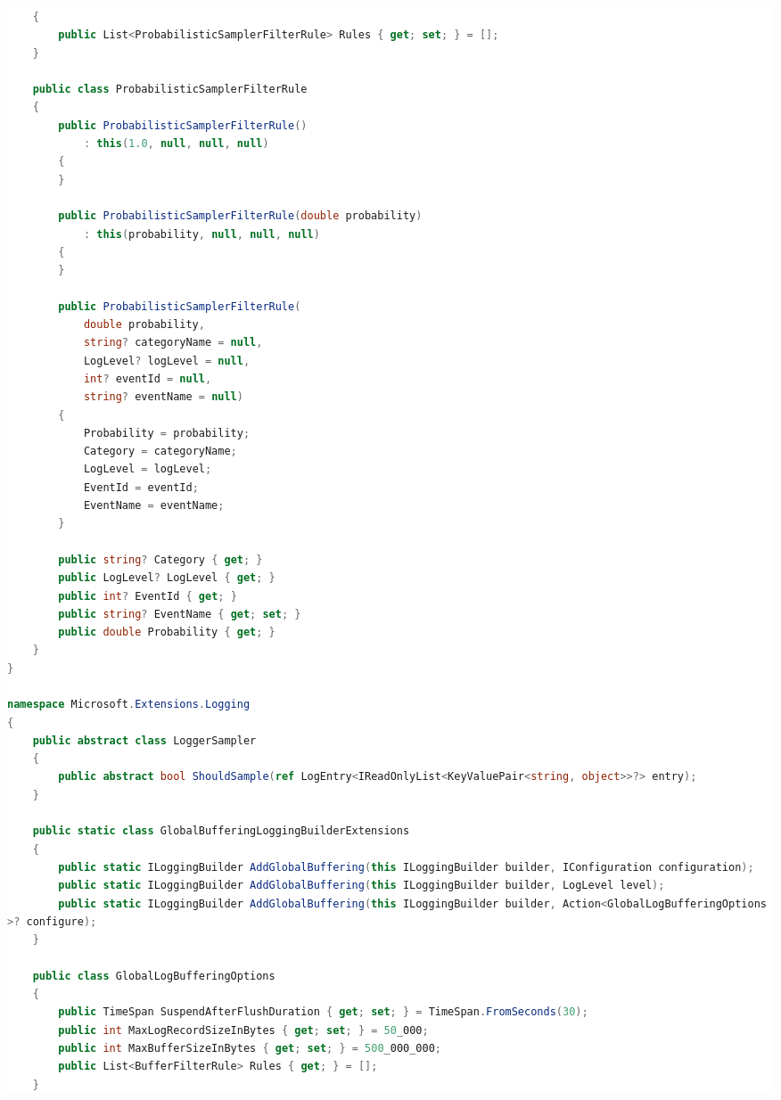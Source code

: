 ```csharp
    {
        public List<ProbabilisticSamplerFilterRule> Rules { get; set; } = [];
    }

    public class ProbabilisticSamplerFilterRule
    {
        public ProbabilisticSamplerFilterRule()
            : this(1.0, null, null, null)
        {
        }

        public ProbabilisticSamplerFilterRule(double probability)
            : this(probability, null, null, null)
        {
        }

        public ProbabilisticSamplerFilterRule(
            double probability,
            string? categoryName = null,
            LogLevel? logLevel = null,
            int? eventId = null,
            string? eventName = null)
        {
            Probability = probability;
            Category = categoryName;
            LogLevel = logLevel;
            EventId = eventId;
            EventName = eventName;
        }

        public string? Category { get; }
        public LogLevel? LogLevel { get; }
        public int? EventId { get; }
        public string? EventName { get; set; }
        public double Probability { get; }
    }
}

namespace Microsoft.Extensions.Logging
{
    public abstract class LoggerSampler
    {
        public abstract bool ShouldSample(ref LogEntry<IReadOnlyList<KeyValuePair<string, object>>?> entry);
    }

    public static class GlobalBufferingLoggingBuilderExtensions
    {
        public static ILoggingBuilder AddGlobalBuffering(this ILoggingBuilder builder, IConfiguration configuration);
        public static ILoggingBuilder AddGlobalBuffering(this ILoggingBuilder builder, LogLevel level);
        public static ILoggingBuilder AddGlobalBuffering(this ILoggingBuilder builder, Action<GlobalLogBufferingOptions>? configure);
    }

    public class GlobalLogBufferingOptions
    {
        public TimeSpan SuspendAfterFlushDuration { get; set; } = TimeSpan.FromSeconds(30);
        public int MaxLogRecordSizeInBytes { get; set; } = 50_000;
        public int MaxBufferSizeInBytes { get; set; } = 500_000_000;
        public List<BufferFilterRule> Rules { get; } = [];
    }
```